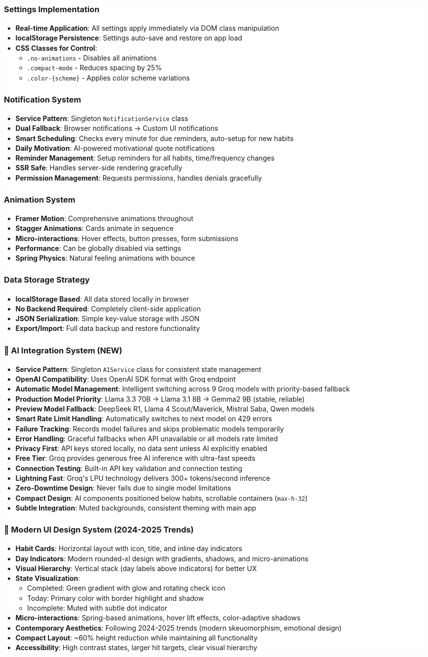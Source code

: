 ### Settings Implementation
- **Real-time Application**: All settings apply immediately via DOM class manipulation
- **localStorage Persistence**: Settings auto-save and restore on app load
- **CSS Classes for Control**:
  - `.no-animations` - Disables all animations
  - `.compact-mode` - Reduces spacing by 25%
  - `.color-{scheme}` - Applies color scheme variations

### Notification System
- **Service Pattern**: Singleton `NotificationService` class
- **Dual Fallback**: Browser notifications → Custom UI notifications
- **Smart Scheduling**: Checks every minute for due reminders, auto-setup for new habits
- **Daily Motivation**: AI-powered motivational quote notifications
- **Reminder Management**: Setup reminders for all habits, time/frequency changes
- **SSR Safe**: Handles server-side rendering gracefully
- **Permission Management**: Requests permissions, handles denials gracefully

### Animation System
- **Framer Motion**: Comprehensive animations throughout
- **Stagger Animations**: Cards animate in sequence
- **Micro-interactions**: Hover effects, button presses, form submissions
- **Performance**: Can be globally disabled via settings
- **Spring Physics**: Natural feeling animations with bounce

### Data Storage Strategy
- **localStorage Based**: All data stored locally in browser
- **No Backend Required**: Completely client-side application
- **JSON Serialization**: Simple key-value storage with JSON
- **Export/Import**: Full data backup and restore functionality

### 🤖 AI Integration System (NEW)
- **Service Pattern**: Singleton `AIService` class for consistent state management
- **OpenAI Compatibility**: Uses OpenAI SDK format with Groq endpoint
- **Automatic Model Management**: Intelligent switching across 9 Groq models with priority-based fallback
- **Production Model Priority**: Llama 3.3 70B → Llama 3.1 8B → Gemma2 9B (stable, reliable)
- **Preview Model Fallback**: DeepSeek R1, Llama 4 Scout/Maverick, Mistral Saba, Qwen models
- **Smart Rate Limit Handling**: Automatically switches to next model on 429 errors
- **Failure Tracking**: Records model failures and skips problematic models temporarily
- **Error Handling**: Graceful fallbacks when API unavailable or all models rate limited
- **Privacy First**: API keys stored locally, no data sent unless AI explicitly enabled
- **Free Tier**: Groq provides generous free AI inference with ultra-fast speeds
- **Connection Testing**: Built-in API key validation and connection testing
- **Lightning Fast**: Groq's LPU technology delivers 300+ tokens/second inference
- **Zero-Downtime Design**: Never fails due to single model limitations
- **Compact Design**: AI components positioned below habits, scrollable containers (`max-h-32`)
- **Subtle Integration**: Muted backgrounds, consistent theming with main app

### 🎨 Modern UI Design System (2024-2025 Trends)
- **Habit Cards**: Horizontal layout with icon, title, and inline day indicators
- **Day Indicators**: Modern rounded-xl design with gradients, shadows, and micro-animations
- **Visual Hierarchy**: Vertical stack (day labels above indicators) for better UX
- **State Visualization**: 
  - Completed: Green gradient with glow and rotating check icon
  - Today: Primary color with border highlight and shadow
  - Incomplete: Muted with subtle dot indicator
- **Micro-interactions**: Spring-based animations, hover lift effects, color-adaptive shadows
- **Contemporary Aesthetics**: Following 2024-2025 trends (modern skeuomorphism, emotional design)
- **Compact Layout**: ~60% height reduction while maintaining all functionality
- **Accessibility**: High contrast states, larger hit targets, clear visual hierarchy

